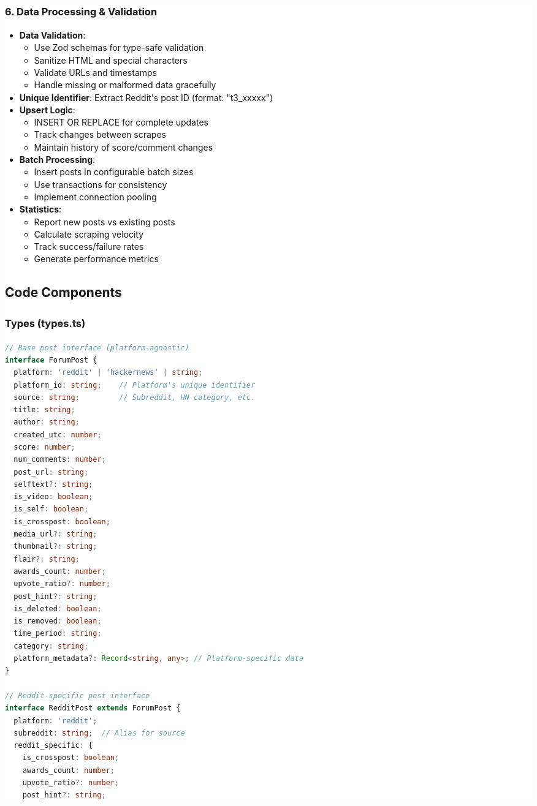 ### 6. Data Processing & Validation
- **Data Validation**:
  - Use Zod schemas for type-safe validation
  - Sanitize HTML and special characters
  - Validate URLs and timestamps
  - Handle missing or malformed data gracefully
- **Unique Identifier**: Extract Reddit's post ID (format: "t3_xxxxx")
- **Upsert Logic**: 
  - INSERT OR REPLACE for complete updates
  - Track changes between scrapes
  - Maintain history of score/comment changes
- **Batch Processing**: 
  - Insert posts in configurable batch sizes
  - Use transactions for consistency
  - Implement connection pooling
- **Statistics**: 
  - Report new posts vs existing posts
  - Calculate scraping velocity
  - Track success/failure rates
  - Generate performance metrics

## Code Components

### Types (types.ts)
```typescript
// Base post interface (platform-agnostic)
interface ForumPost {
  platform: 'reddit' | 'hackernews' | string;
  platform_id: string;    // Platform's unique identifier
  source: string;         // Subreddit, HN category, etc.
  title: string;
  author: string;
  created_utc: number;
  score: number;
  num_comments: number;
  post_url: string;
  selftext?: string;
  is_video: boolean;
  is_self: boolean;
  is_crosspost: boolean;
  media_url?: string;
  thumbnail?: string;
  flair?: string;
  awards_count: number;
  upvote_ratio?: number;
  post_hint?: string;
  is_deleted: boolean;
  is_removed: boolean;
  time_period: string;
  category: string;
  platform_metadata?: Record<string, any>; // Platform-specific data
}

// Reddit-specific post interface
interface RedditPost extends ForumPost {
  platform: 'reddit';
  subreddit: string;  // Alias for source
  reddit_specific: {
    is_crosspost: boolean;
    awards_count: number;
    upvote_ratio?: number;
    post_hint?: string;
```